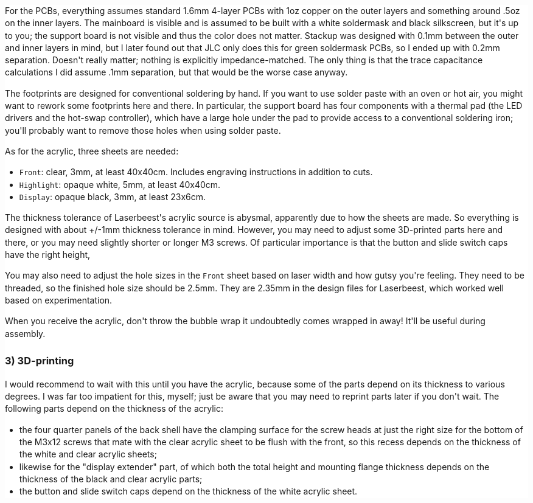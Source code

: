 For the PCBs, everything assumes standard 1.6mm 4-layer PCBs with 1oz copper on
the outer layers and something around .5oz on the inner layers. The mainboard
is visible and is assumed to be built with a white soldermask and black
silkscreen, but it's up to you; the support board is not visible and thus the
color does not matter. Stackup was designed with 0.1mm between the outer and
inner layers in mind, but I later found out that JLC only does this for green
soldermask PCBs, so I ended up with 0.2mm separation. Doesn't really matter;
nothing is explicitly impedance-matched. The only thing is that the trace
capacitance calculations I did assume .1mm separation, but that would be the
worse case anyway.

The footprints are designed for conventional soldering by hand. If you want to
use solder paste with an oven or hot air, you might want to rework some
footprints here and there. In particular, the support board has four components
with a thermal pad (the LED drivers and the hot-swap controller), which have a
large hole under the pad to provide access to a conventional soldering iron;
you'll probably want to remove those holes when using solder paste.

As for the acrylic, three sheets are needed:

 - `Front`: clear, 3mm, at least 40x40cm. Includes engraving instructions in
   addition to cuts.
 - `Highlight`: opaque white, 5mm, at least 40x40cm.
 - `Display`: opaque black, 3mm, at least 23x6cm.

The thickness tolerance of Laserbeest's acrylic source is abysmal, apparently
due to how the sheets are made. So everything is designed with about +/-1mm
thickness tolerance in mind. However, you may need to adjust some 3D-printed
parts here and there, or you may need slightly shorter or longer M3 screws.
Of particular importance is that the button and slide switch caps have the
right height,

You may also need to adjust the hole sizes in the `Front` sheet based on laser
width and how gutsy you're feeling. They need to be threaded, so the finished
hole size should be 2.5mm. They are 2.35mm in the design files for Laserbeest,
which worked well based on experimentation.

When you receive the acrylic, don't throw the bubble wrap it undoubtedly comes
wrapped in away! It'll be useful during assembly.

### 3) 3D-printing

I would recommend to wait with this until you have the acrylic, because some of
the parts depend on its thickness to various degrees. I was far too impatient
for this, myself; just be aware that you may need to reprint parts later if you
don't wait. The following parts depend on the thickness of the acrylic:

 - the four quarter panels of the back shell have the clamping surface for the
   screw heads at just the right size for the bottom of the M3x12 screws that
   mate with the clear acrylic sheet to be flush with the front, so this
   recess depends on the thickness of the white and clear acrylic sheets;
 - likewise for the "display extender" part, of which both the total height and
   mounting flange thickness depends on the thickness of the black and clear
   acrylic parts;
 - the button and slide switch caps depend on the thickness of the white
   acrylic sheet.
